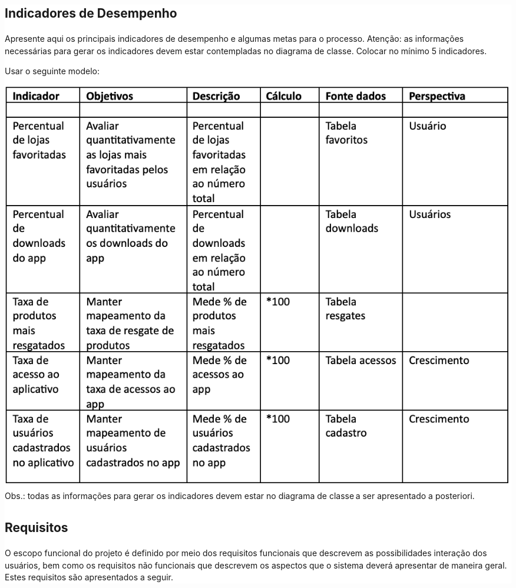 ## Indicadores de Desempenho

Apresente aqui os principais indicadores de desempenho e algumas metas para o processo. Atenção: as informações necessárias para gerar os indicadores devem estar contempladas no diagrama de classe. Colocar no mínimo 5 indicadores. 

Usar o seguinte modelo: 

![Indicadores de Desempenho](img/indicadores_desempenho.png)
Obs.: todas as informações para gerar os indicadores devem estar no diagrama de classe a ser apresentado a posteriori. 

## Requisitos

O escopo funcional do projeto é definido por meio dos requisitos funcionais que descrevem as possibilidades interação dos usuários, bem como os requisitos não funcionais que descrevem os aspectos que o sistema deverá apresentar de maneira geral. Estes requisitos são apresentados a seguir.
